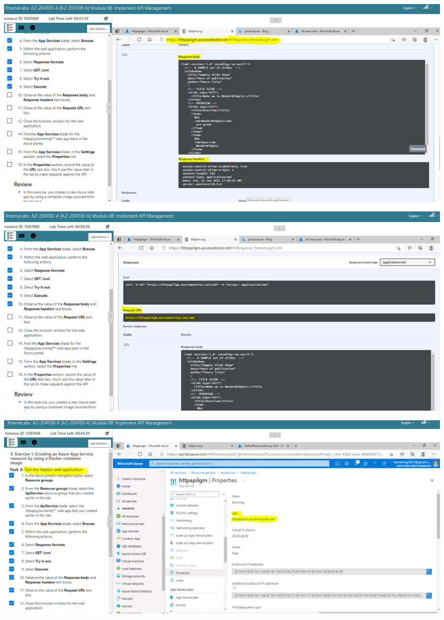 ![M8-Exer1-T3b](ZZ-lab/M8-Exer1-T3b.PNG)

![M8-Exer1-T3c](ZZ-lab/M8-Exer1-T3c.PNG)

![M8-Exer1-T3d](ZZ-lab/M8-Exer1-T3d.PNG)